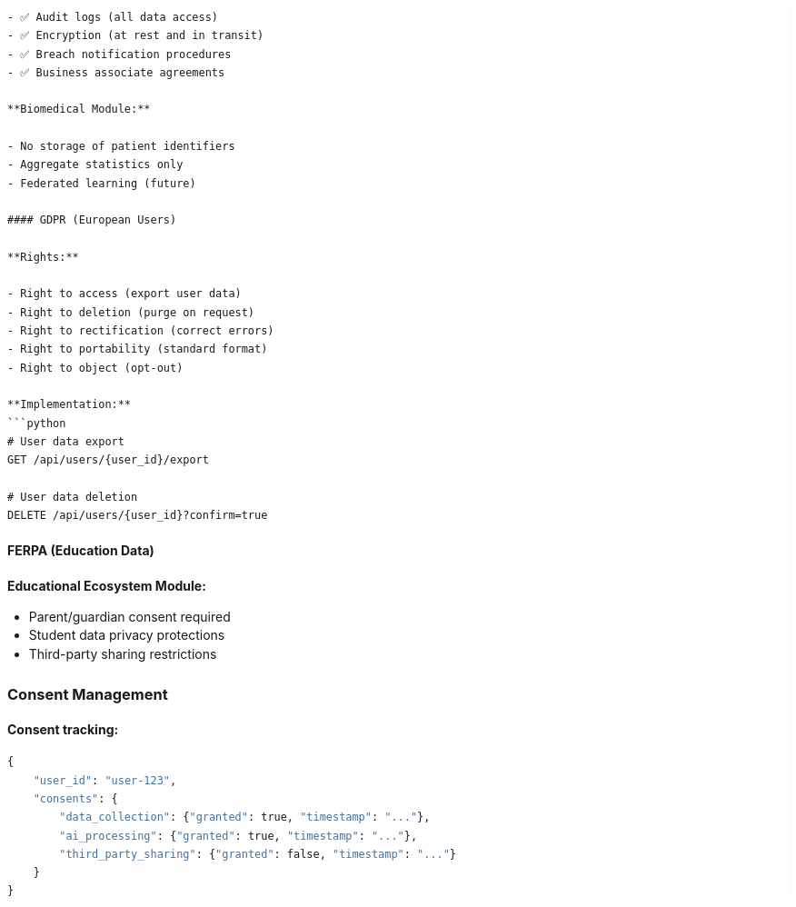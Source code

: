 ```
- ✅ Audit logs (all data access)
- ✅ Encryption (at rest and in transit)
- ✅ Breach notification procedures
- ✅ Business associate agreements

**Biomedical Module:**

- No storage of patient identifiers
- Aggregate statistics only
- Federated learning (future)

#### GDPR (European Users)

**Rights:**

- Right to access (export user data)
- Right to deletion (purge on request)
- Right to rectification (correct errors)
- Right to portability (standard format)
- Right to object (opt-out)

**Implementation:**
```python
# User data export
GET /api/users/{user_id}/export

# User data deletion
DELETE /api/users/{user_id}?confirm=true
```

#### FERPA (Education Data)

**Educational Ecosystem Module:**

- Parent/guardian consent required
- Student data privacy protections
- Third-party sharing restrictions

### Consent Management

**Consent tracking:**

```python
{
    "user_id": "user-123",
    "consents": {
        "data_collection": {"granted": true, "timestamp": "..."},
        "ai_processing": {"granted": true, "timestamp": "..."},
        "third_party_sharing": {"granted": false, "timestamp": "..."}
    }
}
```
